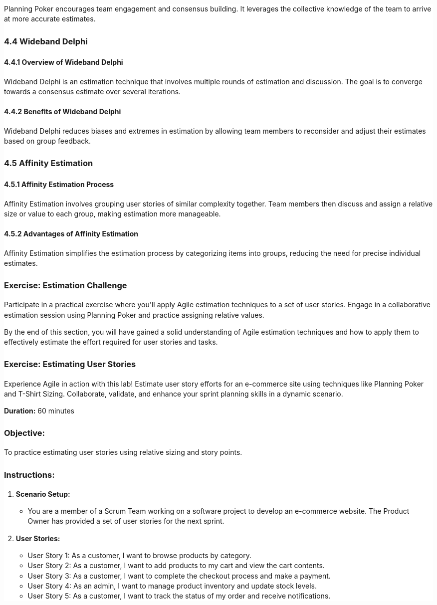 Planning Poker encourages team engagement and consensus building. It leverages the collective knowledge of the team to arrive at more accurate estimates.

### 4.4 Wideband Delphi

#### 4.4.1 Overview of Wideband Delphi

Wideband Delphi is an estimation technique that involves multiple rounds of estimation and discussion. The goal is to converge towards a consensus estimate over several iterations.

#### 4.4.2 Benefits of Wideband Delphi

Wideband Delphi reduces biases and extremes in estimation by allowing team members to reconsider and adjust their estimates based on group feedback.

### 4.5 Affinity Estimation

#### 4.5.1 Affinity Estimation Process

Affinity Estimation involves grouping user stories of similar complexity together. Team members then discuss and assign a relative size or value to each group, making estimation more manageable.

#### 4.5.2 Advantages of Affinity Estimation

Affinity Estimation simplifies the estimation process by categorizing items into groups, reducing the need for precise individual estimates.

### Exercise: Estimation Challenge

Participate in a practical exercise where you'll apply Agile estimation techniques to a set of user stories. Engage in a collaborative estimation session using Planning Poker and practice assigning relative values.

By the end of this section, you will have gained a solid understanding of Agile estimation techniques and how to apply them to effectively estimate the effort required for user stories and tasks.

### Exercise: Estimating User Stories

Experience Agile in action with this lab! Estimate user story efforts for an e-commerce site using techniques like Planning Poker and T-Shirt Sizing. Collaborate, validate, and enhance your sprint planning skills in a dynamic scenario.

**Duration:** 60 minutes

### Objective:

To practice estimating user stories using relative sizing and story points.

### Instructions:

1. **Scenario Setup:**
   - You are a member of a Scrum Team working on a software project to develop an e-commerce website. The Product Owner has provided a set of user stories for the next sprint.

2. **User Stories:**
   - User Story 1: As a customer, I want to browse products by category.
   - User Story 2: As a customer, I want to add products to my cart and view the cart contents.
   - User Story 3: As a customer, I want to complete the checkout process and make a payment.
   - User Story 4: As an admin, I want to manage product inventory and update stock levels.
   - User Story 5: As a customer, I want to track the status of my order and receive notifications.
